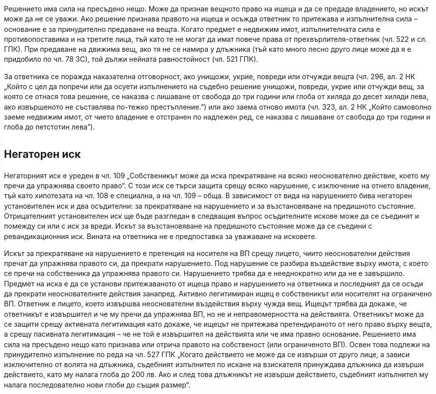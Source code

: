 Решението има сила на пресъдено нещо. Може да признае вещното право на ищеца и да се предаде владението, но искът може да не се уважи. Ако решение признава правото на ищеца и осъжда ответник то притежава и изпълнителна сила – основание е за принудително предаване на вещта. Когато предмет е недвижим имот, изпълнителната сила е противопоставима и на третите лица, тъй като те не могат да имат повече права от прехвърлителя-ответник (чл. 522 и сл. ГПК). При предаване на движима вещ, ако тя не се намира у длъжника (тъй като много лесно друго лице може да я е придобило по чл. 78 ЗС), той дължи нейната равностойност (чл. 521 ГПК).

За ответника се поражда наказателна отговорност, ако унищожи, укрие, повреди или отчужди вещта (чл. 296, ал. 2 НК „Който с цел да попречи или да осуети изпълнението на съдебно решение унищожи, повреди, укрие или отчужди вещ, за която се отнася това решение, се наказва с лишаване от свобода до три години или глоба от хиляда до десет хиляди лева, ако извършеното не съставлява по-тежко престъпление.”) или ако заема отново имота (чл. 323, ал. 2 НК „Който самоволно заеме недвижим имот, от чието владение е отстранен по надлежен ред, се наказва с лишаване от свобода до три години и глоба до петстотин лева”).
## **Негаторен иск**
Негаторният иск е уреден в чл. 109 „Собственикът може да иска прекратяване на всяко неоснователно действие, което му пречи да упражнява своето право“. С този иск се търси защита срещу всяко нарушение, с изключение на отнето владение, тъй като хипотезата на чл. 108 е специална, а на чл. 109 – обща. В зависимост от вида на нарушението бива негаторен установителен иск и два осъдителни: за прекратяване на нарушението и за възстановяване на предишното състояние. Отрицателният установителен иск ще бъде разгледан в следващия въпрос осъдителните искове може да се съединят и помежду си или с иск за вреди. Искът за възстановяване на предишното състояние може да се съедини с ревандикационния иск. Вината на ответника не е предпоставка за уважаване на исковете.

Искът за прекратяване на нарушението е претенция на носителя на ВП срещу лицето, чиито неоснователни действия пречат да упражнява правото си, да прекрати нарушението. Под нарушение се разбира въздействие върху имота, с което се пречи на собственика да упражнява правото си. Нарушението трябва да е нееднократно или да не е завършило. Предмет на иска е да се установи притежаваното от ищеца право и нарушението на ответника и последният да се осъди да прекрати неоснователните действия занапред. Активно легитимиран ищец е собственикът или носителят на ограничено ВП. Ответник е лицето, което извършва неоснователни въздействия върху чужда вещ. Ищецът трябва да докаже, че ответникът е извършител и че му пречи да упражнява ВП, но не и неправомерността на действията. Ответникът може да се защити срещу активната легитимация като докаже, че ищецът не притежава претендираното от него право върху вещта, а срещу пасивната легитимация – че не той е извършител на действията или че има правно основание. Решението има сила на пресъдено нещо като признава или отрича правото на собственост (или ограниченото ВП). Освен това подлежи на принудително изпълнение по реда на чл. 527 ГПК „Когато действието не може да се извърши от друго лице, а зависи изключително от волята на длъжника, съдебният изпълнител по искане на взискателя принуждава длъжника да извърши действието, като му налага глоба до 200 лв. Ако и след това длъжникът не извърши действието, съдебният изпълнител му налага последователно нови глоби до същия размер“.
